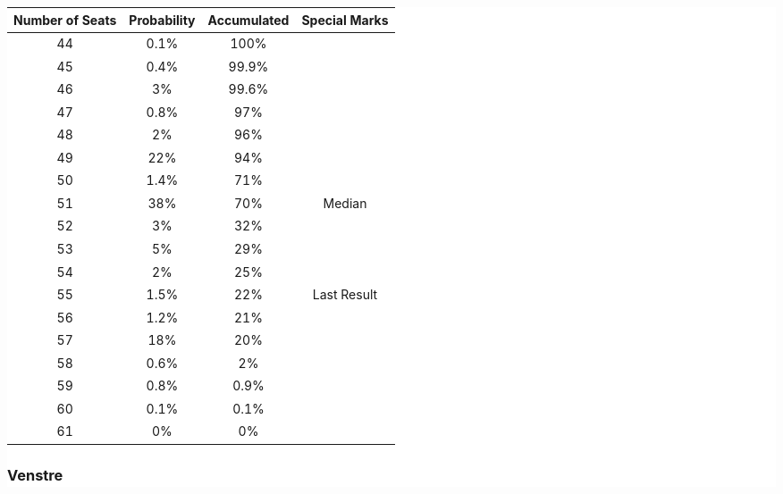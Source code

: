 | Number of Seats | Probability | Accumulated | Special Marks |
|:---------------:|:-----------:|:-----------:|:-------------:|
| 44 | 0.1% | 100% |  |
| 45 | 0.4% | 99.9% |  |
| 46 | 3% | 99.6% |  |
| 47 | 0.8% | 97% |  |
| 48 | 2% | 96% |  |
| 49 | 22% | 94% |  |
| 50 | 1.4% | 71% |  |
| 51 | 38% | 70% | Median |
| 52 | 3% | 32% |  |
| 53 | 5% | 29% |  |
| 54 | 2% | 25% |  |
| 55 | 1.5% | 22% | Last Result |
| 56 | 1.2% | 21% |  |
| 57 | 18% | 20% |  |
| 58 | 0.6% | 2% |  |
| 59 | 0.8% | 0.9% |  |
| 60 | 0.1% | 0.1% |  |
| 61 | 0% | 0% |  |

### Venstre

